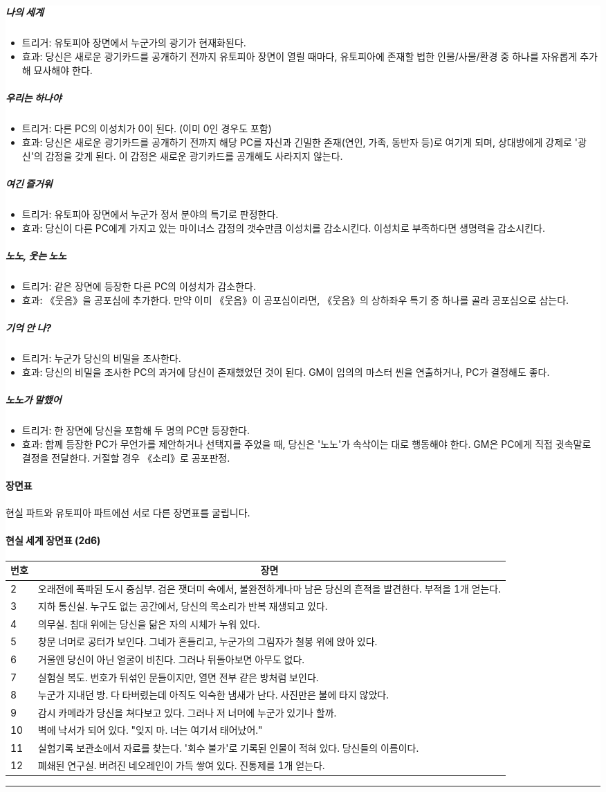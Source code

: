 ##### 나의 세계

- 트리거: 유토피아 장면에서 누군가의 광기가 현재화된다.
- 효과: 당신은 새로운 광기카드를 공개하기 전까지 유토피아 장면이 열릴 때마다, 유토피아에 존재할 법한 인물/사물/환경 중 하나를 자유롭게 추가해 묘사해야 한다.

##### 우리는 하나야

- 트리거: 다른 PC의 이성치가 0이 된다. (이미 0인 경우도 포함)
- 효과: 당신은 새로운 광기카드를 공개하기 전까지 해당 PC를 자신과 긴밀한 존재(연인, 가족, 동반자 등)로 여기게 되며, 상대방에게 강제로 '광신'의 감정을 갖게 된다. 이 감정은 새로운 광기카드를 공개해도 사라지지 않는다.

##### 여긴 즐거워

- 트리거: 유토피아 장면에서 누군가 정서 분야의 특기로 판정한다.
- 효과: 당신이 다른 PC에게 가지고 있는 마이너스 감정의 갯수만큼 이성치를 감소시킨다. 이성치로 부족하다면 생명력을 감소시킨다.

##### 노노, 웃는 노노

- 트리거: 같은 장면에 등장한 다른 PC의 이성치가 감소한다.
- 효과: 《웃음》을 공포심에 추가한다. 만약 이미 《웃음》이 공포심이라면, 《웃음》의 상하좌우 특기 중 하나를 골라 공포심으로 삼는다.

##### 기억 안 나?

- 트리거: 누군가 당신의 비밀을 조사한다.
- 효과: 당신의 비밀을 조사한 PC의 과거에 당신이 존재했었던 것이 된다. GM이 임의의 마스터 씬을 연출하거나, PC가 결정해도 좋다.

##### 노노가 말했어

- 트리거: 한 장면에 당신을 포함해 두 명의 PC만 등장한다.
- 효과: 함께 등장한 PC가 무언가를 제안하거나 선택지를 주었을 때, 당신은 '노노'가 속삭이는 대로 행동해야 한다. GM은 PC에게 직접 귓속말로 결정을 전달한다. 거절할 경우 《소리》로 공포판정.

#### 장면표

현실 파트와 유토피아 파트에선 서로 다른 장면표를 굴립니다.

#### 현실 세계 장면표 (2d6)

| 번호 | 장면                                                                                                            |
| ---- | --------------------------------------------------------------------------------------------------------------- |
| 2    | 오래전에 폭파된 도시 중심부. 검은 잿더미 속에서, 불완전하게나마 남은 당신의 흔적을 발견한다. 부적을 1개 얻는다. |
| 3    | 지하 통신실. 누구도 없는 공간에서, 당신의 목소리가 반복 재생되고 있다.                                          |
| 4    | 의무실. 침대 위에는 당신을 닮은 자의 시체가 누워 있다.                                                          |
| 5    | 창문 너머로 공터가 보인다. 그네가 흔들리고, 누군가의 그림자가 철봉 위에 앉아 있다.                              |
| 6    | 거울엔 당신이 아닌 얼굴이 비친다. 그러나 뒤돌아보면 아무도 없다.                                                |
| 7    | 실험실 복도. 번호가 뒤섞인 문들이지만, 열면 전부 같은 방처럼 보인다.                                            |
| 8    | 누군가 지내던 방. 다 타버렸는데 아직도 익숙한 냄새가 난다. 사진만은 불에 타지 않았다.                           |
| 9    | 감시 카메라가 당신을 쳐다보고 있다. 그러나 저 너머에 누군가 있기나 할까.                                        |
| 10   | 벽에 낙서가 되어 있다. "잊지 마. 너는 여기서 태어났어."                                                         |
| 11   | 실험기록 보관소에서 자료를 찾는다. '회수 불가'로 기록된 인물이 적혀 있다. 당신들의 이름이다.                    |
| 12   | 폐쇄된 연구실. 버려진 네오레인이 가득 쌓여 있다. 진통제를 1개 얻는다.                                           |

---